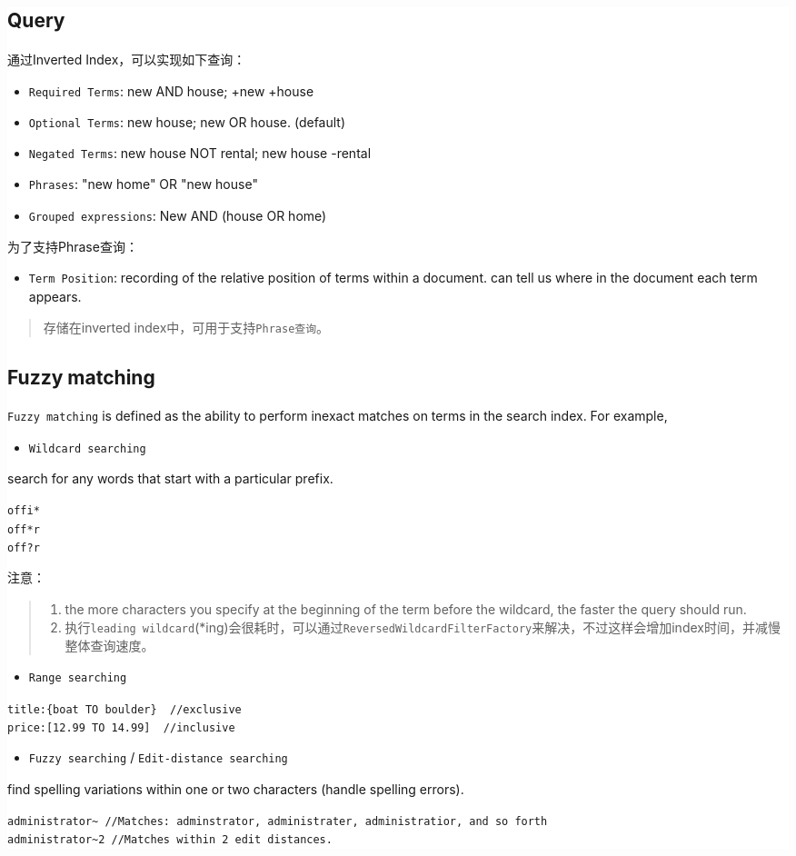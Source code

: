 
## Query
通过Inverted Index，可以实现如下查询：

- `Required Terms`: new AND house; +new +house

- `Optional Terms`: new house; new OR house.  (default)

- `Negated Terms`: new house NOT rental; new house -rental

- `Phrases`: "new home" OR "new house"

- `Grouped expressions`: New AND (house OR  home)



为了支持Phrase查询：

- `Term Position`: recording of the relative position of terms within a document. can tell us where in the document each term appears. 
> 存储在inverted index中，可用于支持`Phrase查询`。



## Fuzzy matching

`Fuzzy matching` is defined as the ability to perform inexact matches on terms in the search index. For example, 

- `Wildcard searching`

search for any words that start with a particular prefix.

```
offi*
off*r
off?r
``` 

注意：
> 1. the more characters you specify at the beginning of the term before the wildcard, the faster the query should run.
> 2. 执行`leading wildcard`(*ing)会很耗时，可以通过`ReversedWildcardFilterFactory`来解决，不过这样会增加index时间，并减慢整体查询速度。


- `Range searching`

```
title:{boat TO boulder}  //exclusive
price:[12.99 TO 14.99]  //inclusive
```

- `Fuzzy searching` / `Edit-distance searching`

find spelling variations within one or two characters (handle spelling errors). 

```
administrator~ //Matches: adminstrator, administrater, administratior, and so forth 
administrator~2 //Matches within 2 edit distances. 
```
